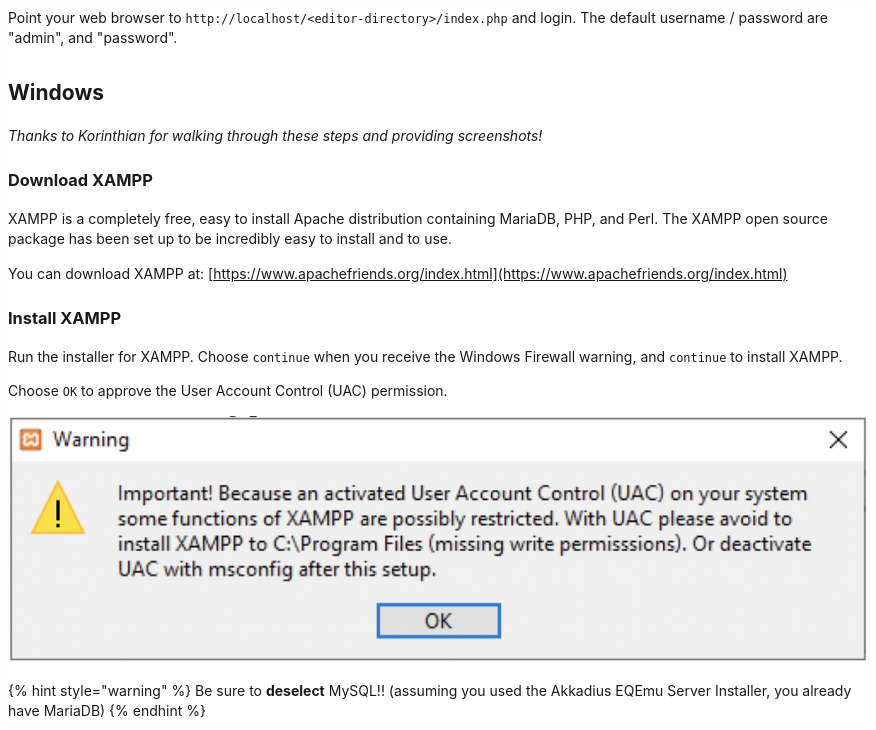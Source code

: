 Point your web browser to `http://localhost/<editor-directory>/index.php` and login.  The default username / password are "admin", and "password".

## Windows

_Thanks to Korinthian for walking through these steps and providing screenshots!_

### Download XAMPP

XAMPP is a completely free, easy to install Apache distribution containing MariaDB, PHP, and Perl. The XAMPP open source package has been set up to be incredibly easy to install and to use.

You can download XAMPP at:  [https://www.apachefriends.org/index.html](https://www.apachefriends.org/index.html)

### Install XAMPP

Run the installer for XAMPP.  Choose `continue` when you receive the Windows Firewall warning, and `continue` to install XAMPP.  

Choose `OK` to approve the User Account Control \(UAC\) permission.

![UAC Warning](../../.gitbook/assets/uac-warning.png)

{% hint style="warning" %}
Be sure to **deselect** MySQL!! \(assuming you used the Akkadius EQEmu Server Installer, you already have MariaDB\)
{% endhint %}
